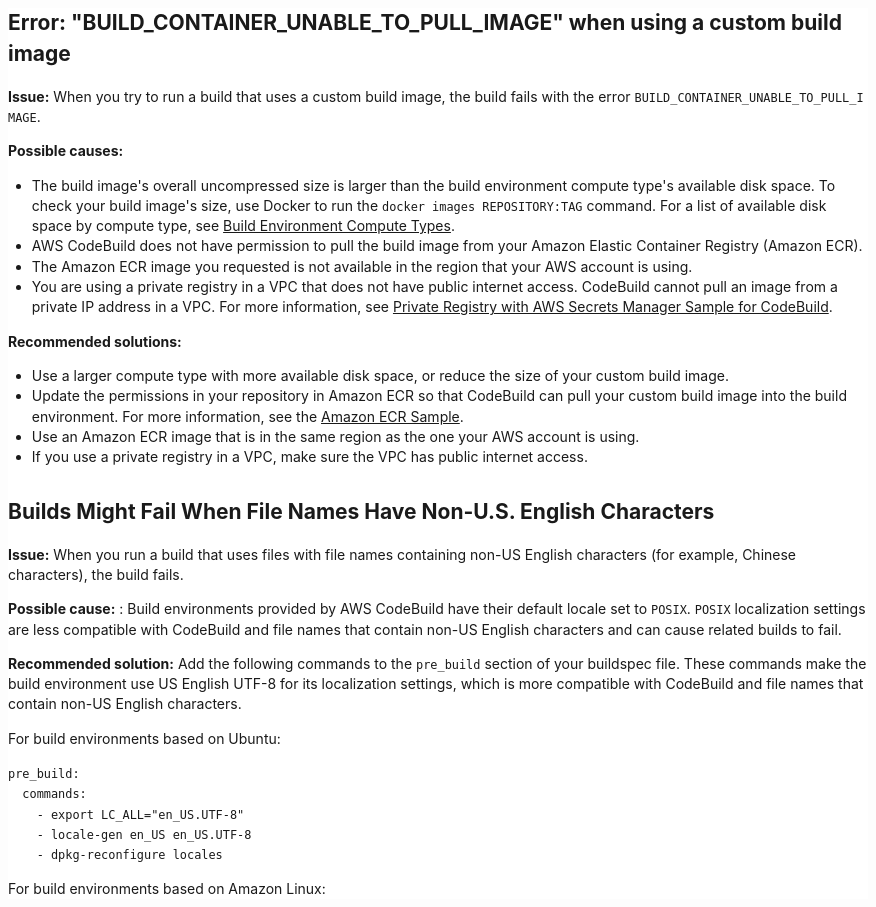 ## Error: "BUILD\_CONTAINER\_UNABLE\_TO\_PULL\_IMAGE" when using a custom build image<a name="troubleshooting-unable-to-pull-image"></a>

**Issue:** When you try to run a build that uses a custom build image, the build fails with the error `BUILD_CONTAINER_UNABLE_TO_PULL_IMAGE`\.

 **Possible causes:** 
+ The build image's overall uncompressed size is larger than the build environment compute type's available disk space\. To check your build image's size, use Docker to run the `docker images REPOSITORY:TAG` command\. For a list of available disk space by compute type, see [Build Environment Compute Types](build-env-ref-compute-types.md)\.
+ AWS CodeBuild does not have permission to pull the build image from your Amazon Elastic Container Registry \(Amazon ECR\)\.
+  The Amazon ECR image you requested is not available in the region that your AWS account is using\. 
+  You are using a private registry in a VPC that does not have public internet access\. CodeBuild cannot pull an image from a private IP address in a VPC\. For more information, see [ Private Registry with AWS Secrets Manager Sample for CodeBuild](sample-private-registry.md)\. 

 **Recommended solutions:** 
+ Use a larger compute type with more available disk space, or reduce the size of your custom build image\.
+ Update the permissions in your repository in Amazon ECR so that CodeBuild can pull your custom build image into the build environment\. For more information, see the [Amazon ECR Sample](sample-ecr.md)\.
+  Use an Amazon ECR image that is in the same region as the one your AWS account is using\. 
+  If you use a private registry in a VPC, make sure the VPC has public internet access\. 

## Builds Might Fail When File Names Have Non\-U\.S\. English Characters<a name="troubleshooting-utf-8"></a>

**Issue:** When you run a build that uses files with file names containing non\-US English characters \(for example, Chinese characters\), the build fails\. 

**Possible cause:** : Build environments provided by AWS CodeBuild have their default locale set to `POSIX`\. `POSIX` localization settings are less compatible with CodeBuild and file names that contain non\-US English characters and can cause related builds to fail\.

**Recommended solution:** Add the following commands to the `pre_build` section of your buildspec file\. These commands make the build environment use US English UTF\-8 for its localization settings, which is more compatible with CodeBuild and file names that contain non\-US English characters\.

For build environments based on Ubuntu:

```
pre_build:
  commands:
    - export LC_ALL="en_US.UTF-8"
    - locale-gen en_US en_US.UTF-8
    - dpkg-reconfigure locales
```

For build environments based on Amazon Linux:
